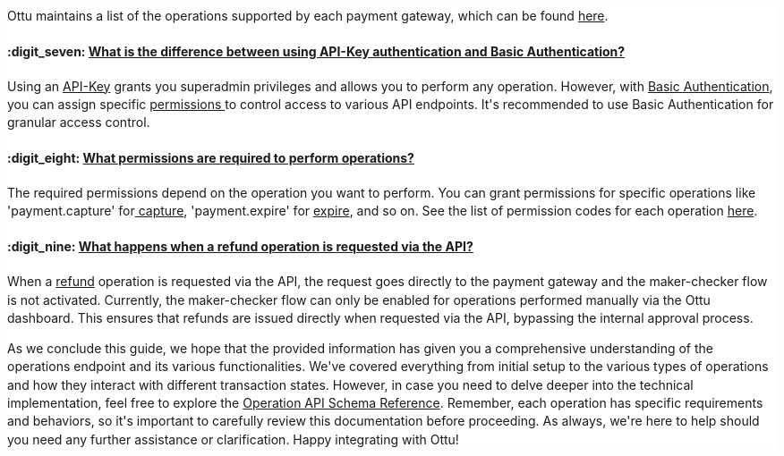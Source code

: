 Ottu maintains a list of the operations supported by each payment gateway, which can be found [here](../user-guide/payment-gateway.md#available-operations).

#### :digit\_seven: [**What is the difference between using API-Key authentication and Basic Authentication?**](operations.md#what-is-the-difference-between-using-api-key-authentication-and-basic-authentication)

Using an [API-Key](authentication.md#private-key-api-key) grants you superadmin privileges and allows you to perform any operation. However, with [Basic Authentication](authentication.md#authentication), you can assign specific [permissions ](operations.md#permissions)to control access to various API endpoints. It's recommended to use Basic Authentication for granular access control.

#### :digit\_eight: [**What permissions are required to perform operations?**](operations.md#what-permissions-are-required-to-perform-operations)

The required permissions depend on the operation you want to perform. You can grant permissions for specific operations like 'payment.capture' for[ capture](operations.md#capture-1), 'payment.expire' for [expire](operations.md#expire-1), and so on. See the list of permission codes for each operation [here](operations.md#permission-codes-for-each-operation).

#### :digit\_nine: [**What happens when a refund operation is requested via the API?**](operations.md#what-happens-when-a-refund-operation-is-requested-via-the-api)

When a [refund](operations.md#refund-1) operation is requested via the API, the request goes directly to the payment gateway and the maker-checker flow is not activated. Currently, the maker-checker flow can only be enabled for operations performed manually via the Ottu dashboard. This ensures that refunds are issued directly when requested via the API, bypassing the internal approval process.

As we conclude this guide, we hope that the provided information has given you a comprehensive understanding of the operations endpoint and its various functionalities. We've covered everything from initial setup to the various types of operations and how they interact with different transaction states. However, in case you need to delve deeper into the technical implementation, feel free to explore the [Operation API Schema Reference](operations.md#operations-api-schema-reference). Remember, each operation has specific requirements and behaviors, so it's important to carefully review this documentation before proceeding. As always, we're here to help should you need any further assistance or clarification. Happy integrating with Ottu!
